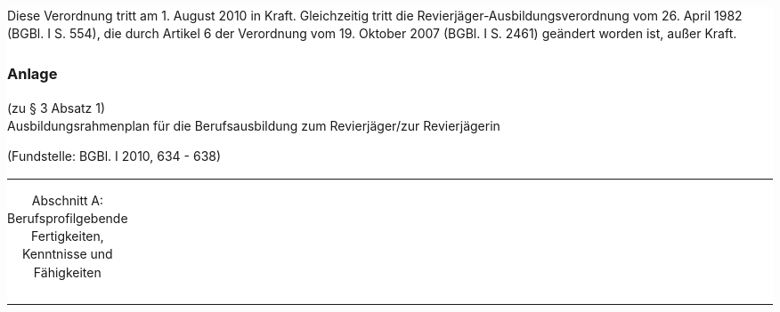 <div>

<div class="jurAbsatz">

Diese Verordnung tritt am 1. August 2010 in Kraft. Gleichzeitig tritt
die Revierjäger-Ausbildungsverordnung vom 26. April 1982 (BGBl. I S.
554), die durch Artikel 6 der Verordnung vom 19. Oktober 2007 (BGBl. I
S. 2461) geändert worden ist, außer Kraft.

</div>

</div>

</div>

</div>

<span id="BJNR063100010BJNE001100000.html"></span>

### Anlage  
(zu § 3 Absatz 1)  
Ausbildungsrahmenplan für die Berufsausbildung zum Revierjäger/zur Revierjägerin

<div>

<div class="jnhtml">

<div>

<div class="kommentar_Fundstelle">

(Fundstelle: BGBl. I 2010, 634 - 638)

</div>

<table style="border-collapse: collapse;border-top: 0.5pt solid ; border-bottom: 0.5pt solid ; ">

<caption style="text-align:center;">

Abschnitt A: Berufsprofilgebende Fertigkeiten, Kenntnisse und
Fähigkeiten

</caption>

<colgroup>

<col align="center" width="4%">

</col>

<col align="left" width="27%">

</col>

<col align="left" width="51%">

</col>

<col align="center" width="9%">

</col>

<col align="center" width="9%">
